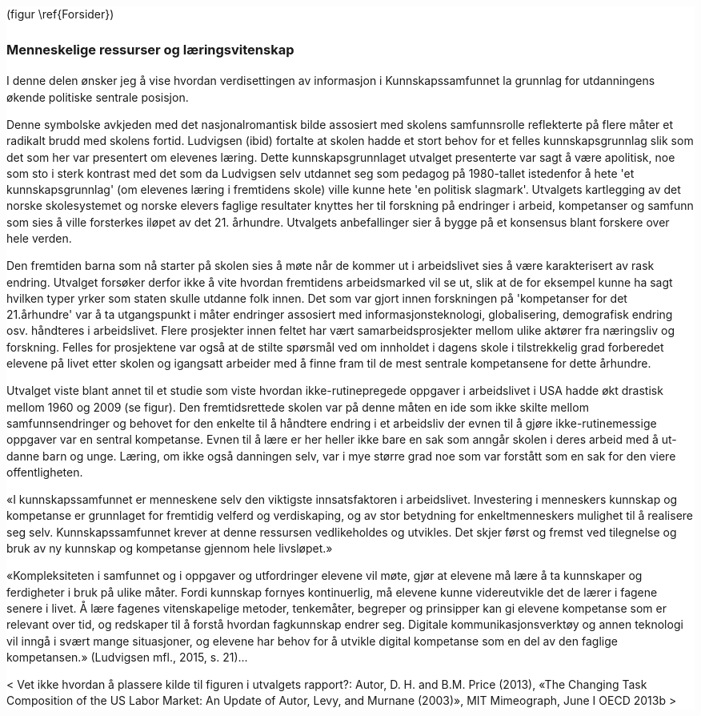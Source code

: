 (figur \ref{Forsider})

### Menneskelige ressurser og læringsvitenskap

I denne delen ønsker jeg å vise hvordan verdisettingen av informasjon i Kunnskapssamfunnet la grunnlag for utdanningens økende politiske sentrale posisjon.

Denne symbolske avkjeden med det nasjonalromantisk bilde assosiert med skolens samfunnsrolle reflekterte på flere måter et radikalt brudd med skolens fortid. Ludvigsen (ibid) fortalte at skolen hadde et stort behov for et felles kunnskapsgrunnlag slik som det som her var presentert om elevenes læring. Dette kunnskapsgrunnlaget utvalget presenterte var sagt å være apolitisk, noe som sto i sterk kontrast med det som da Ludvigsen selv utdannet seg som pedagog på 1980-tallet istedenfor å hete 'et kunnskapsgrunnlag' (om elevenes læring i fremtidens skole) ville kunne hete 'en politisk slagmark'. Utvalgets kartlegging av det norske skolesystemet og norske elevers faglige resultater knyttes her til forskning på endringer i arbeid, kompetanser og samfunn som sies å ville forsterkes iløpet av det 21. århundre. Utvalgets anbefallinger sier å bygge på et konsensus blant forskere over hele verden.

Den fremtiden barna som nå starter på skolen sies å møte når de kommer ut i arbeidslivet sies å være karakterisert av rask endring. Utvalget forsøker derfor ikke å vite hvordan fremtidens arbeidsmarked vil se ut, slik at de for eksempel kunne ha sagt hvilken typer yrker som staten skulle utdanne folk innen. Det som var gjort innen forskningen på 'kompetanser for det 21.århundre' var å ta utgangspunkt i måter endringer assosiert med informasjonsteknologi, globalisering, demografisk endring osv. håndteres i arbeidslivet. Flere prosjekter innen feltet har vært samarbeidsprosjekter mellom ulike aktører fra næringsliv og forskning. Felles for prosjektene var også at de stilte spørsmål ved om innholdet i dagens skole i tilstrekkelig grad forberedet elevene på livet etter skolen og igangsatt arbeider med å finne fram til de mest sentrale kompetansene for dette århundre.

Utvalget viste blant annet til et studie som viste hvordan ikke-rutinepregede oppgaver i arbeidslivet i USA hadde økt drastisk mellom 1960 og 2009 (se figur). Den fremtidsrettede skolen var på denne måten en ide som ikke skilte mellom samfunnsendringer og behovet for den enkelte til å håndtere endring i et arbeidsliv der evnen til å gjøre ikke-rutinemessige oppgaver var en sentral kompetanse. Evnen til å lære er her heller ikke bare en sak som anngår skolen i deres arbeid med å ut-danne barn og unge. Læring, om ikke også danningen selv, var i mye større grad noe som var forstått som en sak for den viere offentligheten.

«I kunnskapssamfunnet er menneskene selv den viktigste innsatsfaktoren i arbeidslivet. Investering i menneskers kunnskap og kompetanse er grunnlaget for fremtidig velferd og verdiskaping, og av stor betydning for enkeltmenneskers mulighet til å realisere seg selv. Kunnskapssamfunnet krever at denne ressursen vedlikeholdes og utvikles. Det skjer først og fremst ved tilegnelse og bruk av ny kunnskap og kompetanse gjennom hele livsløpet.»

«Kompleksiteten i samfunnet og i oppgaver og utfordringer elevene vil møte, gjør at elevene må lære å ta kunnskaper og ferdigheter i bruk på ulike måter. Fordi kunnskap fornyes kontinuerlig, må elevene kunne videreutvikle det de lærer i fagene senere i livet. Å lære fagenes vitenskapelige metoder, tenkemåter, begreper og prinsipper kan gi elevene kompetanse som er relevant over tid, og redskaper til å forstå hvordan fagkunnskap endrer seg. Digitale kommunikasjonsverktøy og annen teknologi vil inngå i svært mange situasjoner, og elevene har behov for å utvikle digital kompetanse som en del av den faglige kompetansen.» (Ludvigsen mfl., 2015, s. 21)...


< Vet ikke hvordan å plassere kilde til figuren i utvalgets rapport?: Autor, D. H. and B.M. Price (2013), «The Changing Task Composition of the US Labor Market: An Update of Autor, Levy, and
Murnane (2003)», MIT Mimeograph, June I OECD 2013b >
